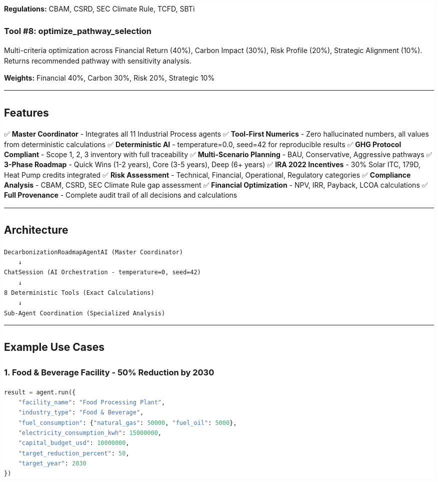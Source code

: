 **Regulations:** CBAM, CSRD, SEC Climate Rule, TCFD, SBTi

### Tool #8: optimize_pathway_selection
Multi-criteria optimization across Financial Return (40%), Carbon Impact (30%), Risk Profile (20%), Strategic Alignment (10%). Returns recommended pathway with sensitivity analysis.

**Weights:** Financial 40%, Carbon 30%, Risk 20%, Strategic 10%

---

## Features

✅ **Master Coordinator** - Integrates all 11 Industrial Process agents
✅ **Tool-First Numerics** - Zero hallucinated numbers, all values from deterministic calculations
✅ **Deterministic AI** - temperature=0.0, seed=42 for reproducible results
✅ **GHG Protocol Compliant** - Scope 1, 2, 3 inventory with full traceability
✅ **Multi-Scenario Planning** - BAU, Conservative, Aggressive pathways
✅ **3-Phase Roadmap** - Quick Wins (1-2 years), Core (3-5 years), Deep (6+ years)
✅ **IRA 2022 Incentives** - 30% Solar ITC, 179D, Heat Pump credits integrated
✅ **Risk Assessment** - Technical, Financial, Operational, Regulatory categories
✅ **Compliance Analysis** - CBAM, CSRD, SEC Climate Rule gap assessment
✅ **Financial Optimization** - NPV, IRR, Payback, LCOA calculations
✅ **Full Provenance** - Complete audit trail of all decisions and calculations

---

## Architecture

```
DecarbonizationRoadmapAgentAI (Master Coordinator)
    ↓
ChatSession (AI Orchestration - temperature=0, seed=42)
    ↓
8 Deterministic Tools (Exact Calculations)
    ↓
Sub-Agent Coordination (Specialized Analysis)
```

---

## Example Use Cases

### 1. Food & Beverage Facility - 50% Reduction by 2030

```python
result = agent.run({
    "facility_name": "Food Processing Plant",
    "industry_type": "Food & Beverage",
    "fuel_consumption": {"natural_gas": 50000, "fuel_oil": 5000},
    "electricity_consumption_kwh": 15000000,
    "capital_budget_usd": 10000000,
    "target_reduction_percent": 50,
    "target_year": 2030
})
```
